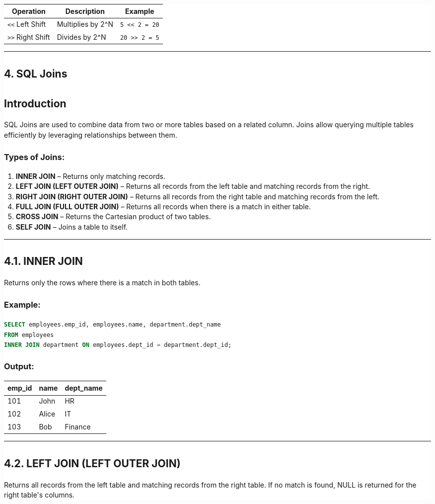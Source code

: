 | Operation | Description | Example |
|-----------|-------------|---------|
| `<<` Left Shift | Multiplies by 2^N | `5 << 2 = 20` |
| `>>` Right Shift | Divides by 2^N | `20 >> 2 = 5` |

---

## 4. SQL Joins
## Introduction
SQL Joins are used to combine data from two or more tables based on a related column. Joins allow querying multiple tables efficiently by leveraging relationships between them.

### Types of Joins:
1. **INNER JOIN** – Returns only matching records.
2. **LEFT JOIN (LEFT OUTER JOIN)** – Returns all records from the left table and matching records from the right.
3. **RIGHT JOIN (RIGHT OUTER JOIN)** – Returns all records from the right table and matching records from the left.
4. **FULL JOIN (FULL OUTER JOIN)** – Returns all records when there is a match in either table.
5. **CROSS JOIN** – Returns the Cartesian product of two tables.
6. **SELF JOIN** – Joins a table to itself.

---

## 4.1. INNER JOIN
Returns only the rows where there is a match in both tables.

### Example:
```sql
SELECT employees.emp_id, employees.name, department.dept_name
FROM employees
INNER JOIN department ON employees.dept_id = department.dept_id;
```
### Output:
| emp_id | name   | dept_name |
|--------|--------|-----------|
| 101    | John   | HR        |
| 102    | Alice  | IT        |
| 103    | Bob    | Finance   |

---

## 4.2. LEFT JOIN (LEFT OUTER JOIN)
Returns all records from the left table and matching records from the right table. If no match is found, NULL is returned for the right table's columns.
